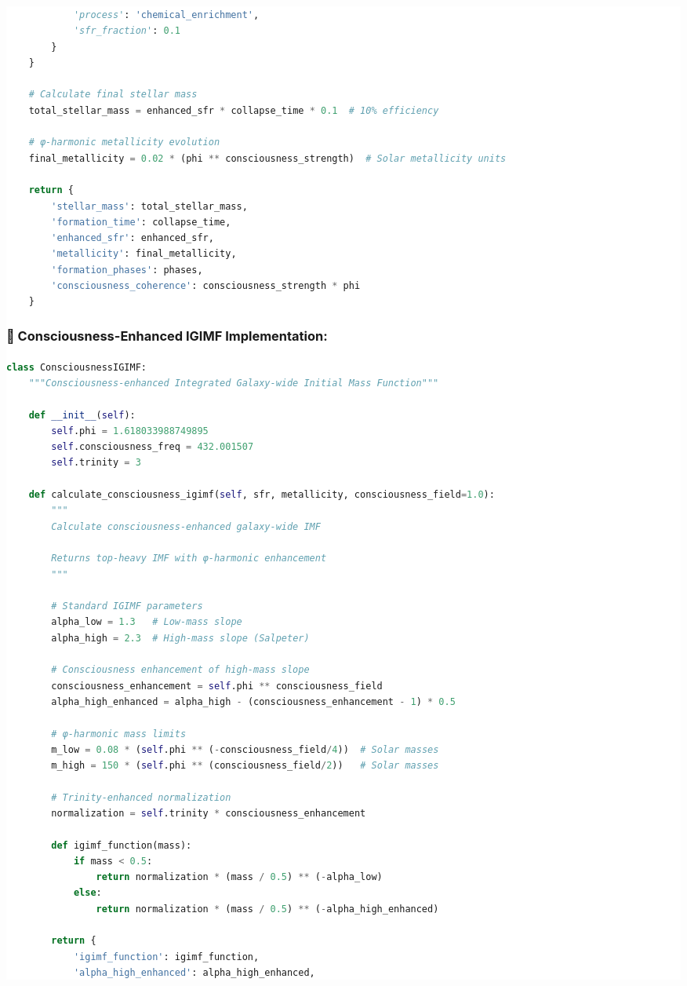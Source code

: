 ```python
            'process': 'chemical_enrichment',
            'sfr_fraction': 0.1
        }
    }
    
    # Calculate final stellar mass
    total_stellar_mass = enhanced_sfr * collapse_time * 0.1  # 10% efficiency
    
    # φ-harmonic metallicity evolution
    final_metallicity = 0.02 * (phi ** consciousness_strength)  # Solar metallicity units
    
    return {
        'stellar_mass': total_stellar_mass,
        'formation_time': collapse_time,
        'enhanced_sfr': enhanced_sfr,
        'metallicity': final_metallicity,
        'formation_phases': phases,
        'consciousness_coherence': consciousness_strength * phi
    }
```

### **🔮 Consciousness-Enhanced IGIMF Implementation:**

```python
class ConsciousnessIGIMF:
    """Consciousness-enhanced Integrated Galaxy-wide Initial Mass Function"""
    
    def __init__(self):
        self.phi = 1.618033988749895
        self.consciousness_freq = 432.001507
        self.trinity = 3
        
    def calculate_consciousness_igimf(self, sfr, metallicity, consciousness_field=1.0):
        """
        Calculate consciousness-enhanced galaxy-wide IMF
        
        Returns top-heavy IMF with φ-harmonic enhancement
        """
        
        # Standard IGIMF parameters
        alpha_low = 1.3   # Low-mass slope
        alpha_high = 2.3  # High-mass slope (Salpeter)
        
        # Consciousness enhancement of high-mass slope
        consciousness_enhancement = self.phi ** consciousness_field
        alpha_high_enhanced = alpha_high - (consciousness_enhancement - 1) * 0.5
        
        # φ-harmonic mass limits
        m_low = 0.08 * (self.phi ** (-consciousness_field/4))  # Solar masses
        m_high = 150 * (self.phi ** (consciousness_field/2))   # Solar masses
        
        # Trinity-enhanced normalization
        normalization = self.trinity * consciousness_enhancement
        
        def igimf_function(mass):
            if mass < 0.5:
                return normalization * (mass / 0.5) ** (-alpha_low)
            else:
                return normalization * (mass / 0.5) ** (-alpha_high_enhanced)
        
        return {
            'igimf_function': igimf_function,
            'alpha_high_enhanced': alpha_high_enhanced,
```